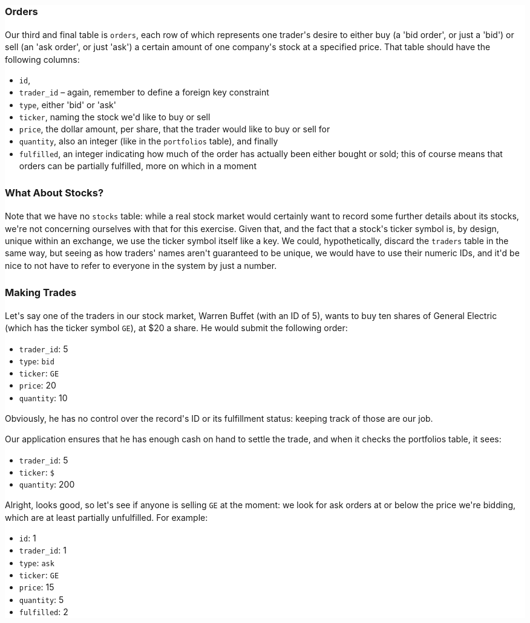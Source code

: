 ### Orders

Our third and final table is `orders`, each row of which represents one trader's desire to either buy (a 'bid order', or just a 'bid') or sell (an 'ask order', or just 'ask') a certain amount of one company's stock at a specified price. That table should have the following columns:

- `id`,
- `trader_id` – again, remember to define a foreign key constraint
- `type`, either 'bid' or 'ask'
- `ticker`, naming the stock we'd like to buy or sell
- `price`, the dollar amount, per share, that the trader would like to buy or sell for
- `quantity`, also an integer (like in the `portfolios` table), and finally
- `fulfilled`, an integer indicating how much of the order has actually been either bought or sold; this of course means that orders can be partially fulfilled, more on which in a moment

### What About Stocks?

Note that we have no `stocks` table: while a real stock market would certainly want to record some further details about its stocks, we're not concerning ourselves with that for this exercise. Given that, and the fact that a stock's ticker symbol is, by design, unique within an exchange, we use the ticker symbol itself like a key. We could, hypothetically, discard the `traders` table in the same way, but seeing as how traders' names aren't guaranteed to be unique, we would have to use their numeric IDs, and it'd be nice to not have to refer to everyone in the system by just a number.

### Making Trades

Let's say one of the traders in our stock market, Warren Buffet (with an ID of 5), wants to buy ten shares of General Electric (which has the ticker symbol `GE`), at $20 a share. He would submit the following order:

- `trader_id`: 5
- `type`: `bid`
- `ticker`: `GE`
- `price`: 20
- `quantity`: 10

Obviously, he has no control over the record's ID or its fulfillment status: keeping track of those are our job.

Our application ensures that he has enough cash on hand to settle the trade, and when it checks the portfolios table, it sees:

- `trader_id`: 5
- `ticker`: `$`
- `quantity`: 200

Alright, looks good, so let's see if anyone is selling `GE` at the moment: we look for ask orders at or below the price we're bidding, which are at least partially unfulfilled. For example:

- `id`: 1
- `trader_id`: 1
- `type`: `ask`
- `ticker`: `GE`
- `price`: 15
- `quantity`: 5
- `fulfilled`: 2
